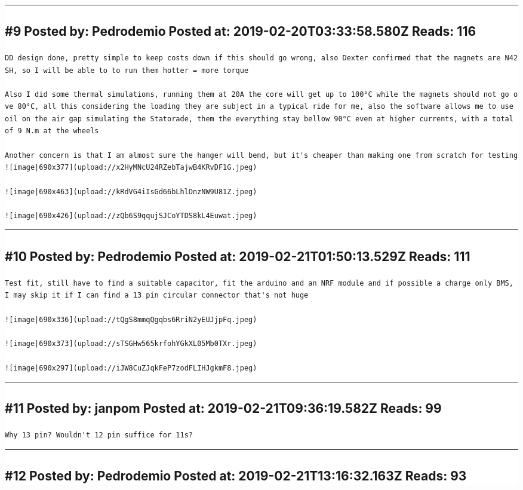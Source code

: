 ```
```

---
## \#9 Posted by: Pedrodemio Posted at: 2019-02-20T03:33:58.580Z Reads: 116

```
DD design done, pretty simple to keep costs down if this should go wrong, also Dexter confirmed that the magnets are N42SH, so I will be able to to run them hotter = more torque

Also I did some thermal simulations, running them at 20A the core will get up to 100°C while the magnets should not go ove 80°C, all this considering the loading they are subject in a typical ride for me, also the software allows me to use oil on the air gap simulating the Statorade, them the everything stay bellow 90°C even at higher currents, with a total of 9 N.m at the wheels

Another concern is that I am almost sure the hanger will bend, but it's cheaper than making one from scratch for testing
![image|690x377](upload://x2HyMNcU24RZebTajwB4KRvDF1G.jpeg) 

![image|690x463](upload://kRdVG4iIsGd66bLhlOnzNW9U81Z.jpeg)

![image|690x426](upload://zQb6S9qqujSJCoYTDS8kL4Euwat.jpeg)
```

---
## \#10 Posted by: Pedrodemio Posted at: 2019-02-21T01:50:13.529Z Reads: 111

```
Test fit, still have to find a suitable capacitor, fit the arduino and an NRF module and if possible a charge only BMS, I may skip it if I can find a 13 pin circular connector that's not huge

![image|690x336](upload://tQgS8mmqQgqbs6RriN2yEUJjpFq.jpeg) 

![image|690x373](upload://sTSGHw565krfohYGkXL05Mb0TXr.jpeg) 

![image|690x297](upload://iJW8CuZJqkFeP7zodFLIHJgkmF8.jpeg)
```

---
## \#11 Posted by: janpom Posted at: 2019-02-21T09:36:19.582Z Reads: 99

```
Why 13 pin? Wouldn't 12 pin suffice for 11s?
```

---
## \#12 Posted by: Pedrodemio Posted at: 2019-02-21T13:16:32.163Z Reads: 93
